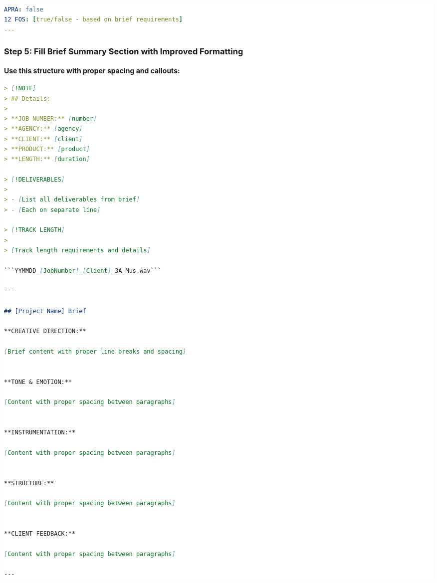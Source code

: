 ```yaml
APRA: false
12 FOS: [true/false - based on brief requirements]
---
```

### Step 5: Fill Brief Summary Section with Improved Formatting

**Use this structure with proper spacing and callouts:**

````markdown
> [!NOTE]
> ## Details:
>
> **JOB NUMBER:** [number]
> **AGENCY:** [agency]
> **CLIENT:** [client]
> **PRODUCT:** [product]
> **LENGTH:** [duration]

> [!DELIVERABLES]
>
> - [List all deliverables from brief]
> - [Each on separate line]

> [!TRACK LENGTH]
>
> [Track length requirements and details]

```YYMMDD_[JobNumber]_[Client]_3A_Mus.wav```

---

## [Project Name] Brief

**CREATIVE DIRECTION:**

[Brief content with proper line breaks and spacing]


**TONE & EMOTION:**

[Content with proper spacing between paragraphs]


**INSTRUMENTATION:**

[Content with proper spacing between paragraphs]


**STRUCTURE:**

[Content with proper spacing between paragraphs]


**CLIENT FEEDBACK:**

[Content with proper spacing between paragraphs]

---
````
